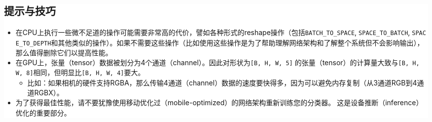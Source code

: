 ## 提示与技巧

* 在CPU上执行一些微不足道的操作可能需要非常高的代价，譬如各种形式的reshape操作（包括`BATCH_TO_SPACE`, `SPACE_TO_BATCH`, `SPACE_TO_DEPTH`和其他类似的操作）。如果不需要这些操作（比如使用这些操作是为了帮助理解网络架构和了解整个系统但不会影响输出），那么值得删除它们以提高性能。
* 在GPU上，张量（tensor）数据被划分为4个通道（channel）。因此对形状为`[B, H, W, 5]` 的张量（tensor）的计算量大致与`[B, H, W, 8]`相同，但明显比`[B, H, W, 4]`要大。
  * 比如：如果相机的硬件支持RGBA，那么传输4通道（channel）数据的速度要快得多，因为可以避免内存复制（从3通道RGB到4通道RGBX）。
* 为了获得最佳性能，请不要犹豫使用移动优化过（mobile-optimized）的网络架构重新训练您的分类器。 这是设备推断（inference）优化的重要部分。

